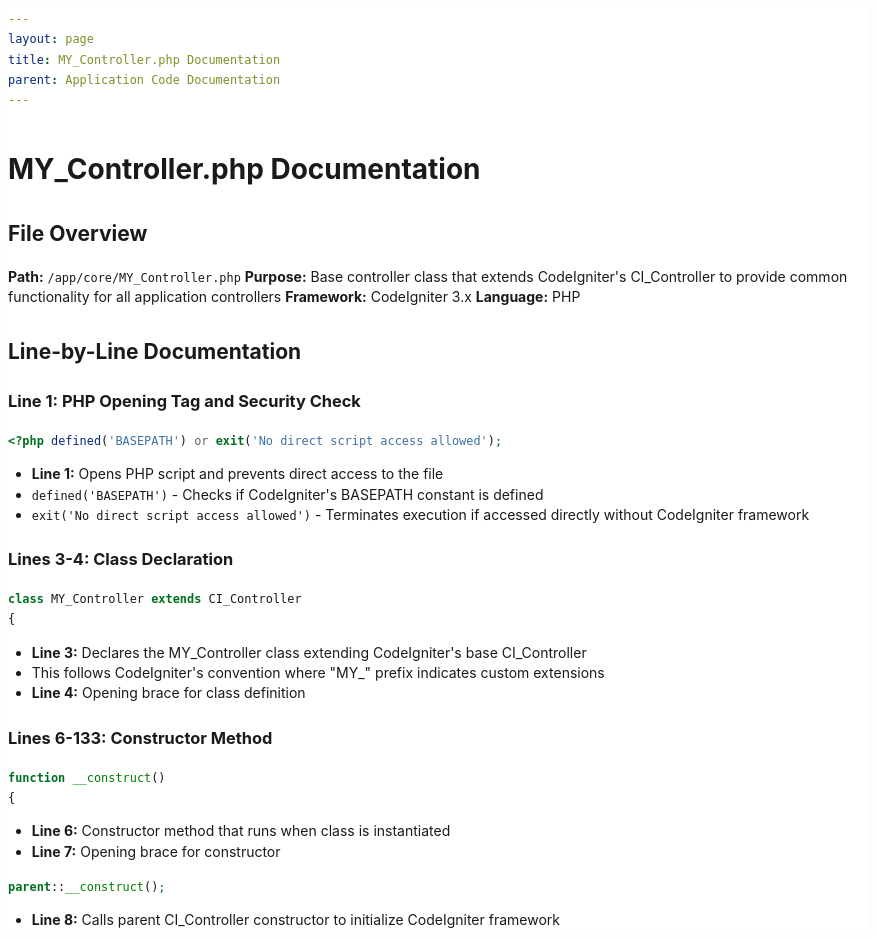 ```yaml
---
layout: page
title: MY_Controller.php Documentation
parent: Application Code Documentation
---
```


# MY_Controller.php Documentation

## File Overview
**Path:** `/app/core/MY_Controller.php`
**Purpose:** Base controller class that extends CodeIgniter's CI_Controller to provide common functionality for all application controllers
**Framework:** CodeIgniter 3.x
**Language:** PHP

## Line-by-Line Documentation

### Line 1: PHP Opening Tag and Security Check
```php
<?php defined('BASEPATH') or exit('No direct script access allowed');
```
- **Line 1:** Opens PHP script and prevents direct access to the file
- `defined('BASEPATH')` - Checks if CodeIgniter's BASEPATH constant is defined
- `exit('No direct script access allowed')` - Terminates execution if accessed directly without CodeIgniter framework

### Lines 3-4: Class Declaration
```php
class MY_Controller extends CI_Controller
{
```
- **Line 3:** Declares the MY_Controller class extending CodeIgniter's base CI_Controller
- This follows CodeIgniter's convention where "MY_" prefix indicates custom extensions
- **Line 4:** Opening brace for class definition

### Lines 6-133: Constructor Method
```php
function __construct()
{
```
- **Line 6:** Constructor method that runs when class is instantiated
- **Line 7:** Opening brace for constructor

```php
parent::__construct();
```
- **Line 8:** Calls parent CI_Controller constructor to initialize CodeIgniter framework
